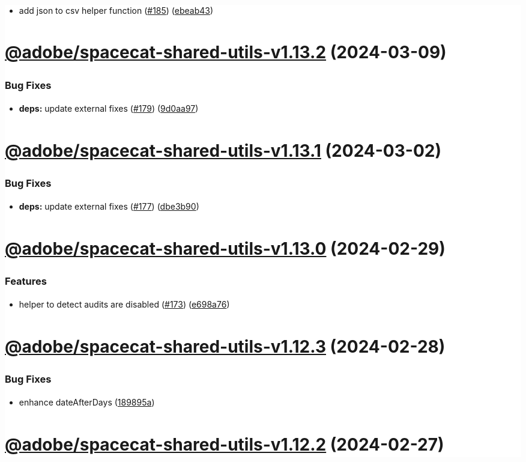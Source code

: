 * add json to csv helper function ([#185](https://github.com/adobe/spacecat-shared/issues/185)) ([ebeab43](https://github.com/adobe/spacecat-shared/commit/ebeab436d1964af4daa3d048e3821c30c732b714))

# [@adobe/spacecat-shared-utils-v1.13.2](https://github.com/adobe/spacecat-shared/compare/@adobe/spacecat-shared-utils-v1.13.1...@adobe/spacecat-shared-utils-v1.13.2) (2024-03-09)


### Bug Fixes

* **deps:** update external fixes ([#179](https://github.com/adobe/spacecat-shared/issues/179)) ([9d0aa97](https://github.com/adobe/spacecat-shared/commit/9d0aa97df6a67bb66c5f098c74aebdebbd0d5f01))

# [@adobe/spacecat-shared-utils-v1.13.1](https://github.com/adobe/spacecat-shared/compare/@adobe/spacecat-shared-utils-v1.13.0...@adobe/spacecat-shared-utils-v1.13.1) (2024-03-02)


### Bug Fixes

* **deps:** update external fixes ([#177](https://github.com/adobe/spacecat-shared/issues/177)) ([dbe3b90](https://github.com/adobe/spacecat-shared/commit/dbe3b9051f682ca2c1a6677eea9d1fcdf021dbdb))

# [@adobe/spacecat-shared-utils-v1.13.0](https://github.com/adobe/spacecat-shared/compare/@adobe/spacecat-shared-utils-v1.12.3...@adobe/spacecat-shared-utils-v1.13.0) (2024-02-29)


### Features

* helper to detect audits are disabled ([#173](https://github.com/adobe/spacecat-shared/issues/173)) ([e698a76](https://github.com/adobe/spacecat-shared/commit/e698a76899399a7155175527b47c0fe5528b123a))

# [@adobe/spacecat-shared-utils-v1.12.3](https://github.com/adobe/spacecat-shared/compare/@adobe/spacecat-shared-utils-v1.12.2...@adobe/spacecat-shared-utils-v1.12.3) (2024-02-28)


### Bug Fixes

* enhance dateAfterDays ([189895a](https://github.com/adobe/spacecat-shared/commit/189895acc254703ae90bdebb965346ffe39350c3))

# [@adobe/spacecat-shared-utils-v1.12.2](https://github.com/adobe/spacecat-shared/compare/@adobe/spacecat-shared-utils-v1.12.1...@adobe/spacecat-shared-utils-v1.12.2) (2024-02-27)
